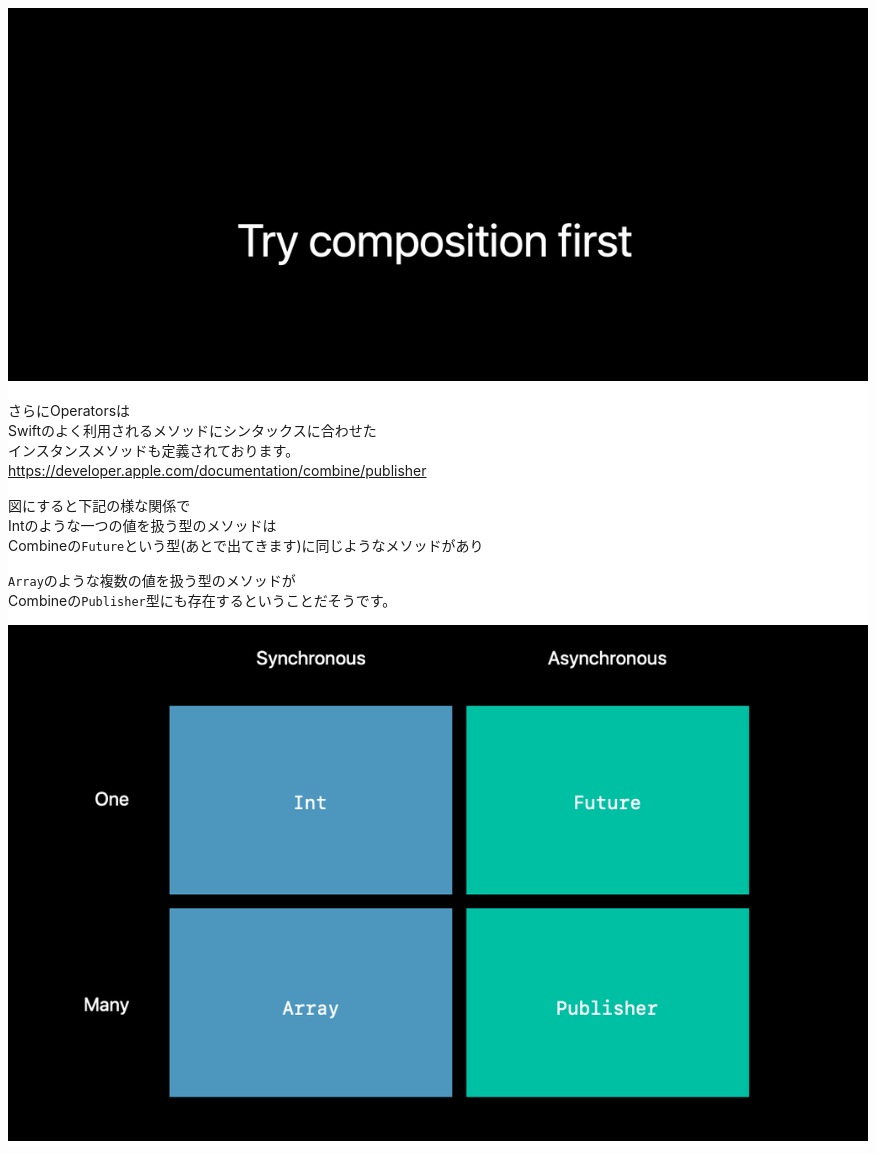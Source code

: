 ![スクリーンショット 2019-06-08 14.11.25.png](/image/c85a4277-af1d-fef1-ac76-26f3b6e13004.png)  
  
  
さらにOperatorsは  
Swiftのよく利用されるメソッドにシンタックスに合わせた  
インスタンスメソッドも定義されております。  
https://developer.apple.com/documentation/combine/publisher  
  
  
図にすると下記の様な関係で  
Intのような一つの値を扱う型のメソッドは  
Combineの`Future`という型(あとで出てきます)に同じようなメソッドがあり  
  
`Array`のような複数の値を扱う型のメソッドが  
Combineの`Publisher`型にも存在するということだそうです。  
  
![スクリーンショット 2019-06-08 14.42.53.png](/image/1e02d2c0-3552-a4c6-c72c-ada37be82fe7.png)  
  